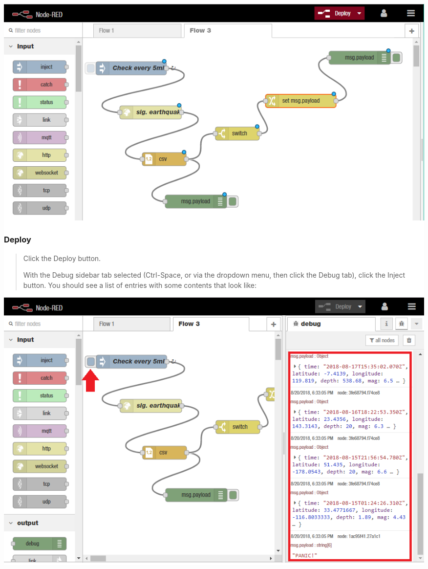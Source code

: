 ![Node-RED](./node-red_16.png)


### Deploy

> Click the Deploy button.
>
> With the Debug sidebar tab selected (Ctrl-Space, or via the dropdown menu, then click the Debug tab), click the Inject button. You should see a list of entries with some contents that look like:


![Node-RED](./node-red_17.png)
